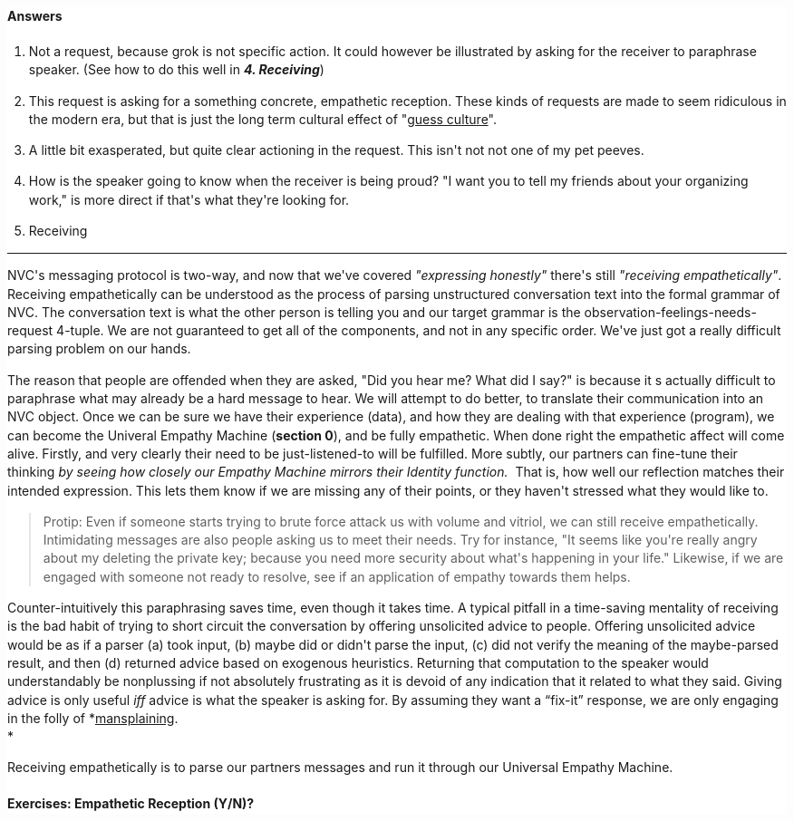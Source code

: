 #### Answers

1.  Not a request, because grok is not specific action. It could however be illustrated by asking for the receiver to paraphrase speaker. (See how to do this well in ***4. Receiving***)
2.  This request is asking for a something concrete, empathetic reception. These kinds of requests are made to seem ridiculous in the modern era, but that is just the long term cultural effect of "[guess culture](http://www.thewire.com/national/2010/05/askers-vs-guessers/19730/)".
3.  A little bit exasperated, but quite clear actioning in the request. This isn't not not one of my pet peeves.
4.  How is the speaker going to know when the receiver is being proud? "I want you to tell my friends about your organizing work," is more direct if that's what they're looking for.

4. Receiving
------------

NVC's messaging protocol is two-way, and now that we've covered *"expressing honestly"* there's still *"receiving empathetically"*. Receiving empathetically can be understood as the process of parsing unstructured conversation text into the formal grammar of NVC. The conversation text is what the other person is telling you and our target grammar is the observation-feelings-needs-request 4-tuple. We are not guaranteed to get all of the components, and not in any specific order. We've just got a really difficult parsing problem on our hands.

The reason that people are offended when they are asked, "Did you hear me? What did I say?" is because it s actually difficult to paraphrase what may already be a hard message to hear. We will attempt to do better, to translate their communication into an NVC object. Once we can be sure we have their experience (data), and how they are dealing with that experience (program), we can become the Univeral Empathy Machine (**section 0**), and be fully empathetic. When done right the empathetic affect will come alive. Firstly, and very clearly their need to be just-listened-to will be fulfilled. More subtly, our partners can fine-tune their thinking *by seeing how closely our Empathy Machine mirrors their Identity function.*  That is, how well our reflection matches their intended expression. This lets them know if we are missing any of their points, or they haven't stressed what they would like to.

> Protip: Even if someone starts trying to brute force attack us with volume and vitriol, we can still receive empathetically. Intimidating messages are also people asking us to meet their needs. Try for instance, "It seems like you're really angry about my deleting the private key; because you need more security about what's happening in your life." Likewise, if we are engaged with someone not ready to resolve, see if an application of empathy towards them helps.

Counter-intuitively this paraphrasing saves time, even though it takes time. A typical pitfall in a time-saving mentality of receiving is the bad habit of trying to short circuit the conversation by offering unsolicited advice to people. Offering unsolicited advice would be as if a parser (a) took input, (b) maybe did or didn't parse the input, (c) did not verify the meaning of the maybe-parsed result, and then (d) returned advice based on exogenous heuristics. Returning that computation to the speaker would understandably be nonplussing if not absolutely frustrating as it is devoid of any indication that it related to what they said. Giving advice is only useful *iff* advice is what the speaker is asking for. By assuming they want a “fix-it” response, we are only engaging in the folly of *[mansplaining](https://en.wikipedia.org/wiki/Mansplaining).  
*

Receiving empathetically is to parse our partners messages and run it through our Universal Empathy Machine.

#### Exercises: Empathetic Reception (Y/N)?
